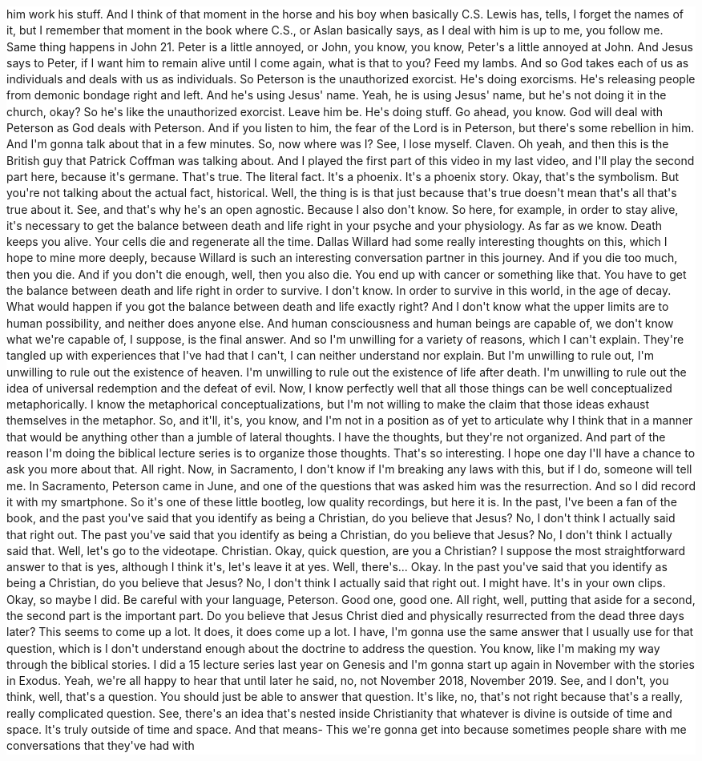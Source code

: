 him work his stuff. And I think of that moment in the horse and his boy when basically C.S. Lewis has, tells, I forget the names of it, but I remember that moment in the book where C.S., or Aslan basically says, as I deal with him is up to me, you follow me. Same thing happens in John 21. Peter is a little annoyed, or John, you know, you know, Peter's a little annoyed at John. And Jesus says to Peter, if I want him to remain alive until I come again, what is that to you? Feed my lambs. And so God takes each of us as individuals and deals with us as individuals. So Peterson is the unauthorized exorcist. He's doing exorcisms. He's releasing people from demonic bondage right and left. And he's using Jesus' name. Yeah, he is using Jesus' name, but he's not doing it in the church, okay? So he's like the unauthorized exorcist. Leave him be. He's doing stuff. Go ahead, you know. God will deal with Peterson as God deals with Peterson. And if you listen to him, the fear of the Lord is in Peterson, but there's some rebellion in him. And I'm gonna talk about that in a few minutes. So, now where was I? See, I lose myself. Claven. Oh yeah, and then this is the British guy that Patrick Coffman was talking about. And I played the first part of this video in my last video, and I'll play the second part here, because it's germane. That's true. The literal fact. It's a phoenix. It's a phoenix story. Okay, that's the symbolism. But you're not talking about the actual fact, historical. Well, the thing is is that just because that's true doesn't mean that's all that's true about it. See, and that's why he's an open agnostic. Because I also don't know. So here, for example, in order to stay alive, it's necessary to get the balance between death and life right in your psyche and your physiology. As far as we know. Death keeps you alive. Your cells die and regenerate all the time. Dallas Willard had some really interesting thoughts on this, which I hope to mine more deeply, because Willard is such an interesting conversation partner in this journey. And if you die too much, then you die. And if you don't die enough, well, then you also die. You end up with cancer or something like that. You have to get the balance between death and life right in order to survive. I don't know. In order to survive in this world, in the age of decay. What would happen if you got the balance between death and life exactly right? And I don't know what the upper limits are to human possibility, and neither does anyone else. And human consciousness and human beings are capable of, we don't know what we're capable of, I suppose, is the final answer. And so I'm unwilling for a variety of reasons, which I can't explain. They're tangled up with experiences that I've had that I can't, I can neither understand nor explain. But I'm unwilling to rule out, I'm unwilling to rule out the existence of heaven. I'm unwilling to rule out the existence of life after death. I'm unwilling to rule out the idea of universal redemption and the defeat of evil. Now, I know perfectly well that all those things can be well conceptualized metaphorically. I know the metaphorical conceptualizations, but I'm not willing to make the claim that those ideas exhaust themselves in the metaphor. So, and it'll, it's, you know, and I'm not in a position as of yet to articulate why I think that in a manner that would be anything other than a jumble of lateral thoughts. I have the thoughts, but they're not organized. And part of the reason I'm doing the biblical lecture series is to organize those thoughts. That's so interesting. I hope one day I'll have a chance to ask you more about that. All right. Now, in Sacramento, I don't know if I'm breaking any laws with this, but if I do, someone will tell me. In Sacramento, Peterson came in June, and one of the questions that was asked him was the resurrection. And so I did record it with my smartphone. So it's one of these little bootleg, low quality recordings, but here it is. In the past, I've been a fan of the book, and the past you've said that you identify as being a Christian, do you believe that Jesus? No, I don't think I actually said that right out. The past you've said that you identify as being a Christian, do you believe that Jesus? No, I don't think I actually said that. Well, let's go to the videotape. Christian. Okay, quick question, are you a Christian? I suppose the most straightforward answer to that is yes, although I think it's, let's leave it at yes. Well, there's... Okay. In the past you've said that you identify as being a Christian, do you believe that Jesus? No, I don't think I actually said that right out. I might have. It's in your own clips. Okay, so maybe I did. Be careful with your language, Peterson. Good one, good one. All right, well, putting that aside for a second, the second part is the important part. Do you believe that Jesus Christ died and physically resurrected from the dead three days later? This seems to come up a lot. It does, it does come up a lot. I have, I'm gonna use the same answer that I usually use for that question, which is I don't understand enough about the doctrine to address the question. You know, like I'm making my way through the biblical stories. I did a 15 lecture series last year on Genesis and I'm gonna start up again in November with the stories in Exodus. Yeah, we're all happy to hear that until later he said, no, not November 2018, November 2019. See, and I don't, you think, well, that's a question. You should just be able to answer that question. It's like, no, that's not right because that's a really, really complicated question. See, there's an idea that's nested inside Christianity that whatever is divine is outside of time and space. It's truly outside of time and space. And that means- This we're gonna get into because sometimes people share with me conversations that they've had with